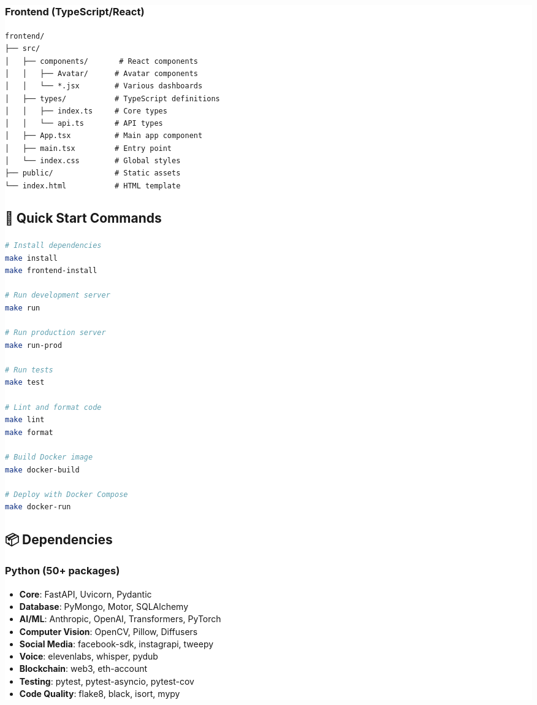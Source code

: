 ### Frontend (TypeScript/React)
```
frontend/
├── src/
│   ├── components/       # React components
│   │   ├── Avatar/      # Avatar components
│   │   └── *.jsx        # Various dashboards
│   ├── types/           # TypeScript definitions
│   │   ├── index.ts     # Core types
│   │   └── api.ts       # API types
│   ├── App.tsx          # Main app component
│   ├── main.tsx         # Entry point
│   └── index.css        # Global styles
├── public/              # Static assets
└── index.html           # HTML template
```

## 🚀 Quick Start Commands

```bash
# Install dependencies
make install
make frontend-install

# Run development server
make run

# Run production server
make run-prod

# Run tests
make test

# Lint and format code
make lint
make format

# Build Docker image
make docker-build

# Deploy with Docker Compose
make docker-run
```

## 📦 Dependencies

### Python (50+ packages)
- **Core**: FastAPI, Uvicorn, Pydantic
- **Database**: PyMongo, Motor, SQLAlchemy
- **AI/ML**: Anthropic, OpenAI, Transformers, PyTorch
- **Computer Vision**: OpenCV, Pillow, Diffusers
- **Social Media**: facebook-sdk, instagrapi, tweepy
- **Voice**: elevenlabs, whisper, pydub
- **Blockchain**: web3, eth-account
- **Testing**: pytest, pytest-asyncio, pytest-cov
- **Code Quality**: flake8, black, isort, mypy
